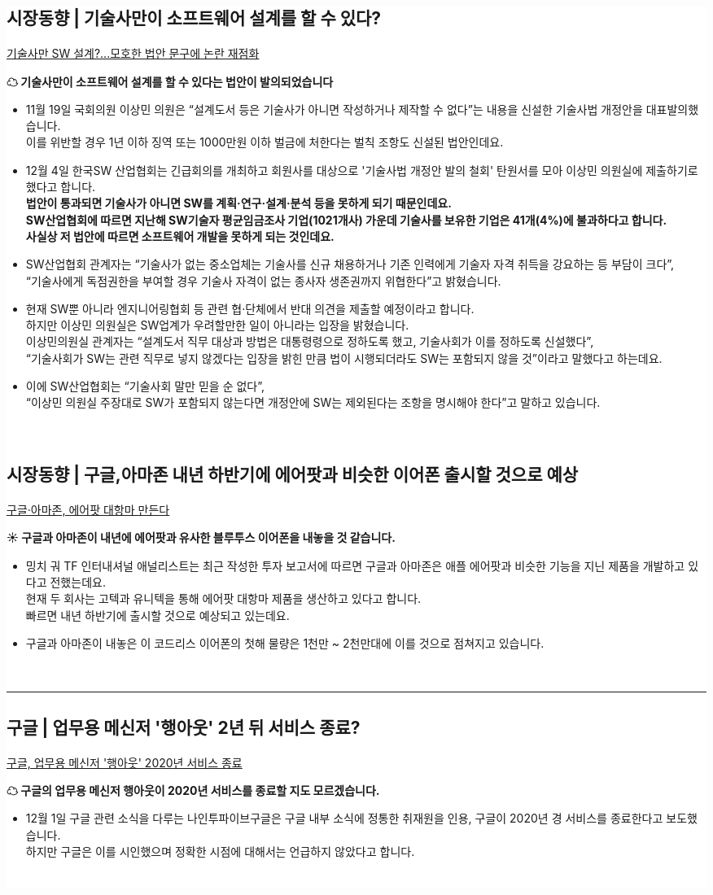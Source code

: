 ## <a name="market1"></a>시장동향 | 기술사만이 소프트웨어 설계를 할 수 있다?
[기술사만 SW 설계?...모호한 법안 문구에 논란 재점화](https://news.naver.com/main/read.nhn?mode=LSD&mid=shm&sid1=105&oid=030&aid=0002764983)

<strong> &#9729; 기술사만이 소프트웨어 설계를 할 수 있다는 법안이 발의되었습니다</strong>

- 11월 19일 국회의원 이상민 의원은 “설계도서 등은 기술사가 아니면 작성하거나 제작할 수 없다”는 내용을 신설한 기술사법 개정안을 대표발의했습니다.    
이를 위반할 경우 1년 이하 징역 또는 1000만원 이하 벌금에 처한다는 벌칙 조항도 신설된 법안인데요.

- 12월 4일 한국SW 산업협회는 긴급회의를 개최하고 회원사를 대상으로 '기술사법 개정안 발의 철회' 탄원서를 모아 이상민 의원실에 제출하기로 했다고 합니다.   
<strong>법안이 통과되면 기술사가 아니면 SW를 계획·연구·설계·분석 등을 못하게 되기 때문인데요.   
SW산업협회에 따르면 지난해 SW기술자 평균임금조사 기업(1021개사) 가운데 기술사를 보유한 기업은 41개(4%)에 불과하다고 합니다.  
사실상 저 법안에 따르면 소프트웨어 개발을 못하게 되는 것인데요.</strong>  

- SW산업협회 관계자는 “기술사가 없는 중소업체는 기술사를 신규 채용하거나 기존 인력에게 기술자 자격 취득을 강요하는 등 부담이 크다”,     
“기술사에게 독점권한을 부여할 경우 기술사 자격이 없는 종사자 생존권까지 위협한다”고 밝혔습니다.

- 현재 SW뿐 아니라 엔지니어링협회 등 관련 협·단체에서 반대 의견을 제출할 예정이라고 합니다.  
하지만 이상민 의원실은 SW업계가 우려할만한 일이 아니라는 입장을 밝혔습니다.    
이상민의원실 관계자는 “설계도서 직무 대상과 방법은 대통령령으로 정하도록 했고, 기술사회가 이를 정하도록 신설했다”,     
“기술사회가 SW는 관련 직무로 넣지 않겠다는 입장을 밝힌 만큼 법이 시행되더라도 SW는 포함되지 않을 것”이라고 말했다고 하는데요.

- 이에 SW산업협회는 “기술사회 말만 믿을 순 없다”,  
“이상민 의원실 주장대로 SW가 포함되지 않는다면 개정안에 SW는 제외된다는 조항을 명시해야 한다”고 말하고 있습니다.


<br>

## <a name="market2"></a>시장동향 | 구글,아마존 내년 하반기에 에어팟과 비슷한 이어폰 출시할 것으로 예상
[구글·아마존, 에어팟 대항마 만든다](https://news.naver.com/main/read.nhn?mode=LSD&mid=shm&sid1=105&oid=031&aid=0000474587)

<strong> &#9728; 구글과 아마존이 내년에 에어팟과 유사한 블루투스 이어폰을 내놓을 것 같습니다.</strong>

- 밍치 궈 TF 인터내셔널 애널리스트는 최근 작성한 투자 보고서에 따르면 구글과 아마존은 애플 에어팟과 비슷한 기능을 지닌 제품을 개발하고 있다고 전했는데요.  
현재 두 회사는 고텍과 유니텍을 통해 에어팟 대항마 제품을 생산하고 있다고 합니다.   
빠르면 내년 하반기에 출시할 것으로 예상되고 있는데요.  

- 구글과 아마존이 내놓은 이 코드리스 이어폰의 첫해 물량은 1천만 ~ 2천만대에 이를 것으로 점쳐지고 있습니다.

<br>

- - -

## <a name="google1"></a>구글 | 업무용 메신저 '행아웃' 2년 뒤 서비스 종료?
[구글, 업무용 메신저 '행아웃' 2020년 서비스 종료](https://news.naver.com/main/read.nhn?mode=LSD&mid=shm&sid1=105&oid=092&aid=0002151622)

<strong> &#9729; 구글의 업무용 메신저 행아웃이 2020년 서비스를 종료할 지도 모르겠습니다.</strong>

- 12월 1일 구글 관련 소식을 다루는 나인투파이브구글은 구글 내부 소식에 정통한 취재원을 인용, 구글이 2020년 경 서비스를 종료한다고 보도했습니다.  
하지만 구글은 이를 시인했으며 정확한 시점에 대해서는 언급하지 않았다고 합니다.

<br>
